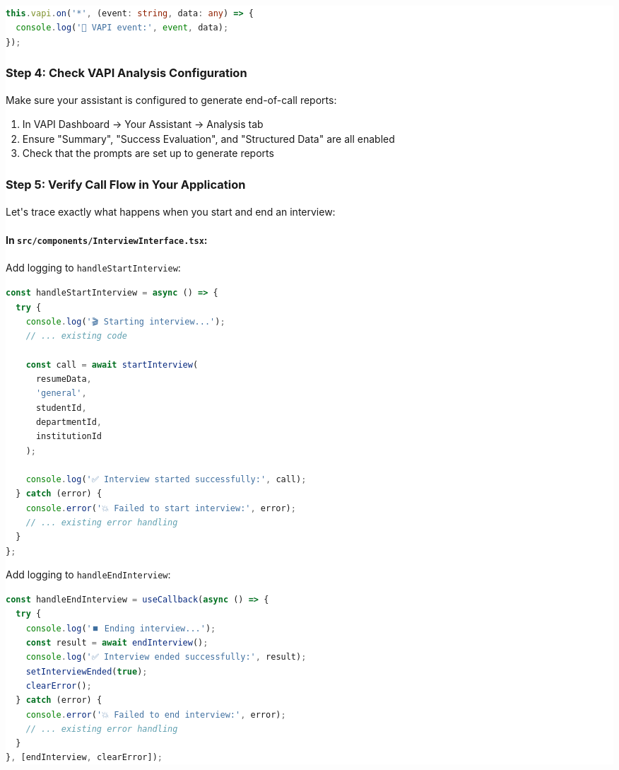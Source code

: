 ```typescript
this.vapi.on('*', (event: string, data: any) => {
  console.log('📡 VAPI event:', event, data);
});
```

### Step 4: Check VAPI Analysis Configuration

Make sure your assistant is configured to generate end-of-call reports:

1. In VAPI Dashboard → Your Assistant → Analysis tab
2. Ensure "Summary", "Success Evaluation", and "Structured Data" are all enabled
3. Check that the prompts are set up to generate reports

### Step 5: Verify Call Flow in Your Application

Let's trace exactly what happens when you start and end an interview:

#### In `src/components/InterviewInterface.tsx`:

Add logging to `handleStartInterview`:
```typescript
const handleStartInterview = async () => {
  try {
    console.log('🎬 Starting interview...');
    // ... existing code
    
    const call = await startInterview(
      resumeData, 
      'general',
      studentId,
      departmentId,
      institutionId
    );
    
    console.log('✅ Interview started successfully:', call);
  } catch (error) {
    console.error('💥 Failed to start interview:', error);
    // ... existing error handling
  }
};
```

Add logging to `handleEndInterview`:
```typescript
const handleEndInterview = useCallback(async () => {
  try {
    console.log('⏹️ Ending interview...');
    const result = await endInterview();
    console.log('✅ Interview ended successfully:', result);
    setInterviewEnded(true);
    clearError();
  } catch (error) {
    console.error('💥 Failed to end interview:', error);
    // ... existing error handling
  }
}, [endInterview, clearError]);
```

